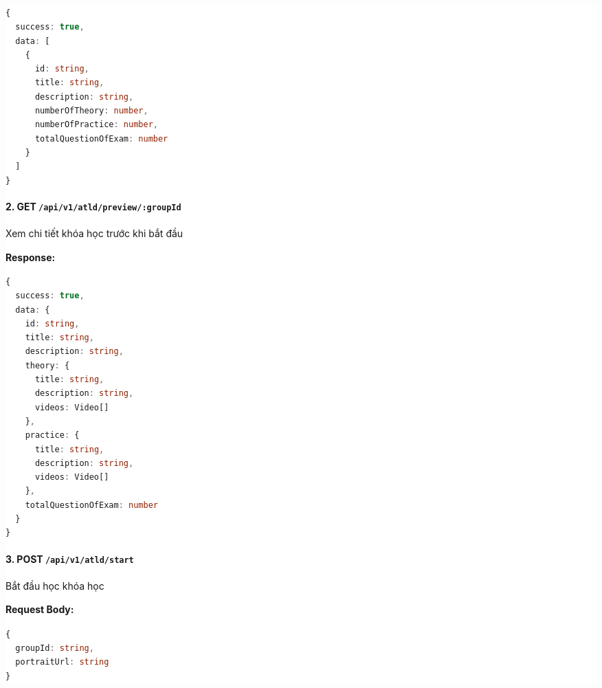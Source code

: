 ```typescript
{
  success: true,
  data: [
    {
      id: string,
      title: string,
      description: string,
      numberOfTheory: number,
      numberOfPractice: number,
      totalQuestionOfExam: number
    }
  ]
}
```

#### 2. **GET** `/api/v1/atld/preview/:groupId`

Xem chi tiết khóa học trước khi bắt đầu

**Response:**

```typescript
{
  success: true,
  data: {
    id: string,
    title: string,
    description: string,
    theory: {
      title: string,
      description: string,
      videos: Video[]
    },
    practice: {
      title: string,
      description: string,
      videos: Video[]
    },
    totalQuestionOfExam: number
  }
}
```

#### 3. **POST** `/api/v1/atld/start`

Bắt đầu học khóa học

**Request Body:**

```typescript
{
  groupId: string,
  portraitUrl: string
}
```
